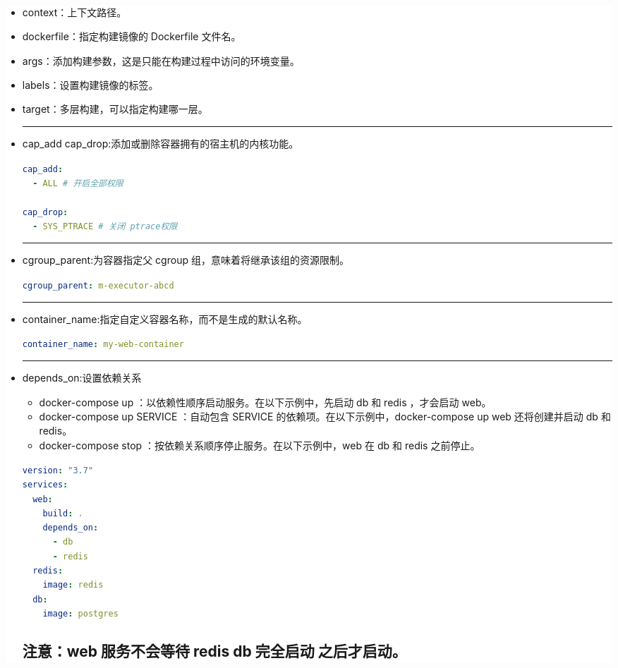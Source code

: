   - context：上下文路径。

  - dockerfile：指定构建镜像的 Dockerfile 文件名。

  - args：添加构建参数，这是只能在构建过程中访问的环境变量。

  - labels：设置构建镜像的标签。

  - target：多层构建，可以指定构建哪一层。

	------

    

- cap_add cap_drop:添加或删除容器拥有的宿主机的内核功能。

    ```yaml
    cap_add:
      - ALL # 开启全部权限

    cap_drop:
      - SYS_PTRACE # 关闭 ptrace权限
    ```
	------


- cgroup_parent:为容器指定父 cgroup 组，意味着将继承该组的资源限制。

  ```yaml
  cgroup_parent: m-executor-abcd
  ```
	------
	
- container_name:指定自定义容器名称，而不是生成的默认名称。

	```yaml
	container_name: my-web-container
	```
	------
	
- depends_on:设置依赖关系

	- docker-compose up ：以依赖性顺序启动服务。在以下示例中，先启动 db 和 redis ，才会启动 web。
	- docker-compose up SERVICE ：自动包含 SERVICE 的依赖项。在以下示例中，docker-compose up web 还将创建并启动 db 和 redis。
	- docker-compose stop ：按依赖关系顺序停止服务。在以下示例中，web 在 db 和 redis 之前停止。 
	
	```yaml
	version: "3.7"
	services:
	  web:
	    build: .
	    depends_on:
	      - db
	      - redis
	  redis:
	    image: redis
	  db:
	    image: postgres
	```
	**注意：web 服务不会等待 redis db 完全启动 之后才启动。**
	------
	